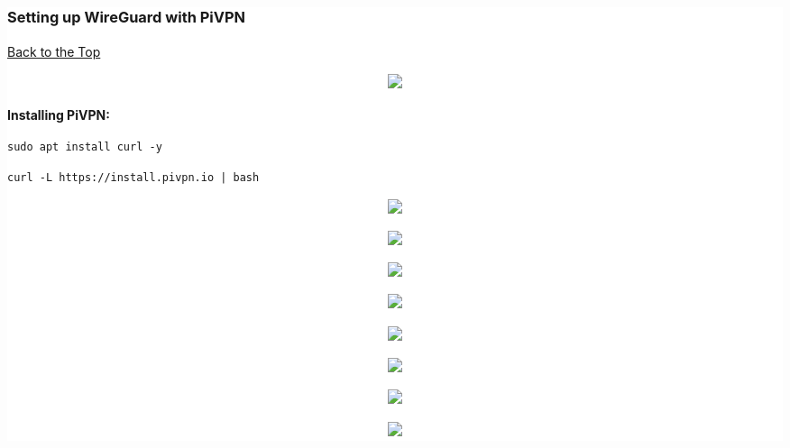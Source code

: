 ### Setting up WireGuard with PiVPN

[Back to the Top](#table-of-contents)

<p align="center">
 <img src="https://user-images.githubusercontent.com/45159366/190881122-3accce96-dbc1-46ba-9e67-bff78f160475.png">
  <br />
</p>

**Installing PiVPN:**

```sudo apt install curl -y```

```curl -L https://install.pivpn.io | bash```

<p align="center">
 <img src="https://user-images.githubusercontent.com/45159366/190880700-48034b3b-c3d2-459e-b52b-ed5d699fe31a.png">
  <br />
</p>

<p align="center">
 <img src="https://user-images.githubusercontent.com/45159366/190880702-9da353e8-2a25-4b9c-bb48-4d28af696e1e.png">
  <br />
</p>

<p align="center">
 <img src="https://user-images.githubusercontent.com/45159366/190880703-5d71fb3c-1ad9-4511-bb21-da60da25c9d7.png">
  <br />
</p>

<p align="center">
 <img src="https://user-images.githubusercontent.com/45159366/190880704-2042e18b-bc60-4b53-8251-2e3628b3083e.png">
  <br />
</p>

<p align="center">
 <img src="https://user-images.githubusercontent.com/45159366/190880705-8270b271-2cf4-49b7-b133-a04509167425.png">
  <br />
</p>

<p align="center">
 <img src="https://user-images.githubusercontent.com/45159366/190880706-401973df-8d3d-4c18-bd79-49948b8d1ee2.png">
  <br />
</p>

<p align="center">
 <img src="https://user-images.githubusercontent.com/45159366/190880708-9c8aedf5-81bd-4f93-bf87-d5c713194b13.png">
  <br />
</p>

<p align="center">
 <img src="https://user-images.githubusercontent.com/45159366/190880709-28f88ff7-38bf-4ebe-916c-8228c13050ea.png">
  <br />
</p>


```